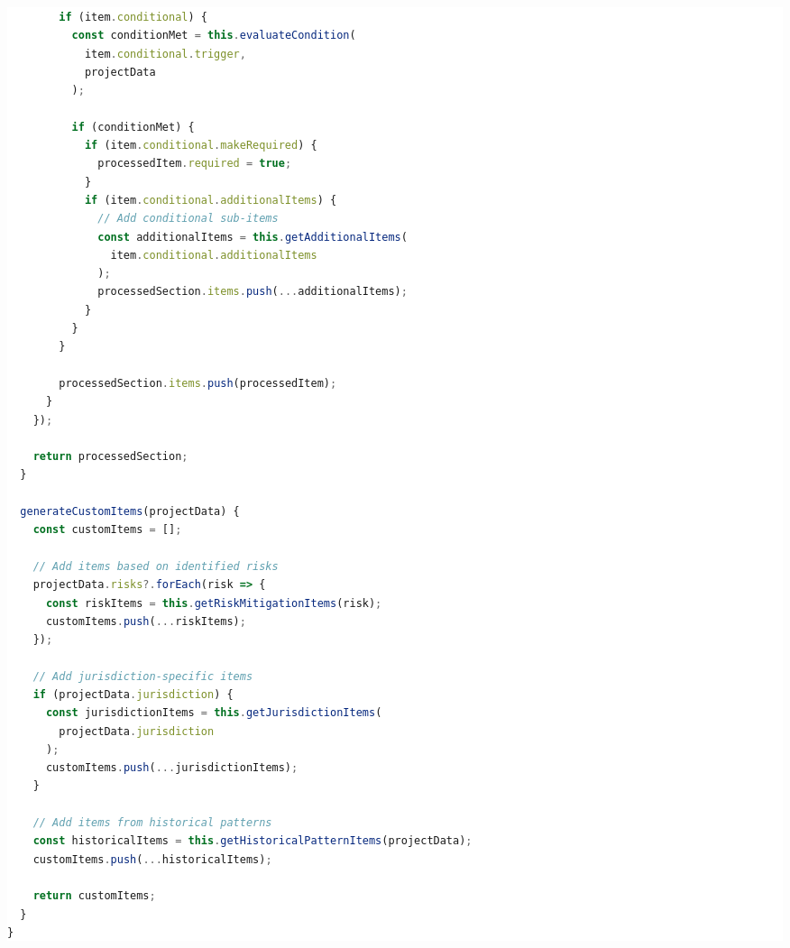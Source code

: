 ```javascript
        if (item.conditional) {
          const conditionMet = this.evaluateCondition(
            item.conditional.trigger, 
            projectData
          );
          
          if (conditionMet) {
            if (item.conditional.makeRequired) {
              processedItem.required = true;
            }
            if (item.conditional.additionalItems) {
              // Add conditional sub-items
              const additionalItems = this.getAdditionalItems(
                item.conditional.additionalItems
              );
              processedSection.items.push(...additionalItems);
            }
          }
        }

        processedSection.items.push(processedItem);
      }
    });

    return processedSection;
  }

  generateCustomItems(projectData) {
    const customItems = [];

    // Add items based on identified risks
    projectData.risks?.forEach(risk => {
      const riskItems = this.getRiskMitigationItems(risk);
      customItems.push(...riskItems);
    });

    // Add jurisdiction-specific items
    if (projectData.jurisdiction) {
      const jurisdictionItems = this.getJurisdictionItems(
        projectData.jurisdiction
      );
      customItems.push(...jurisdictionItems);
    }

    // Add items from historical patterns
    const historicalItems = this.getHistoricalPatternItems(projectData);
    customItems.push(...historicalItems);

    return customItems;
  }
}
```
